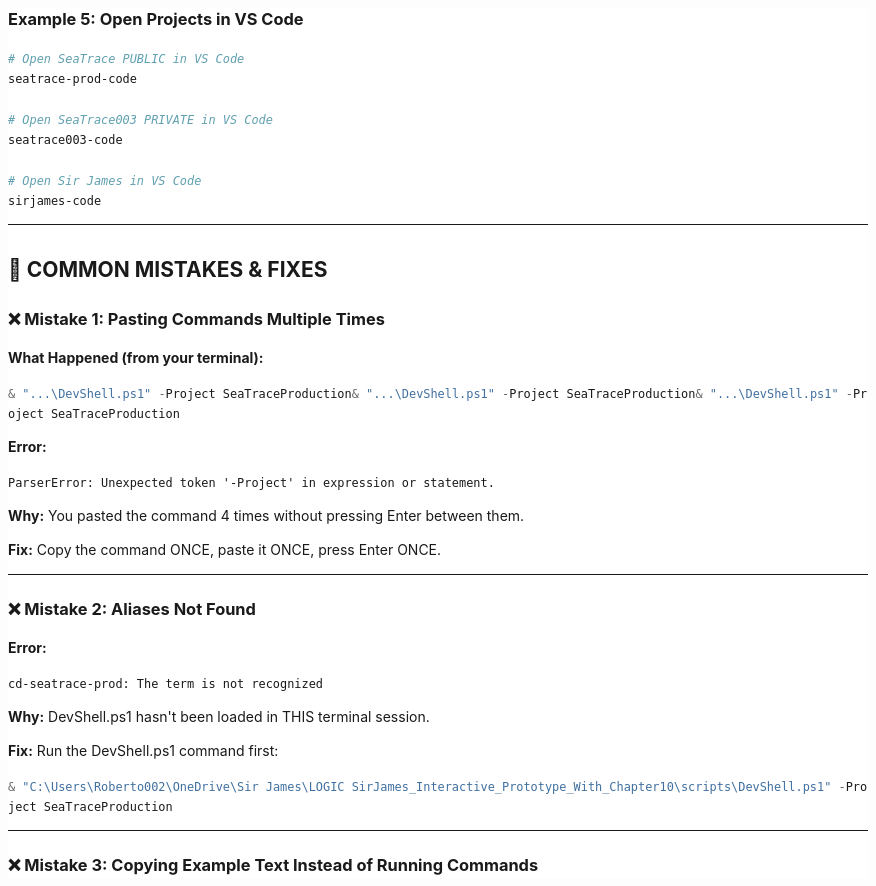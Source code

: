 
### Example 5: Open Projects in VS Code

```powershell
# Open SeaTrace PUBLIC in VS Code
seatrace-prod-code

# Open SeaTrace003 PRIVATE in VS Code
seatrace003-code

# Open Sir James in VS Code
sirjames-code
```

---

## 🚨 COMMON MISTAKES & FIXES

### ❌ Mistake 1: Pasting Commands Multiple Times

**What Happened (from your terminal):**
```powershell
& "...\DevShell.ps1" -Project SeaTraceProduction& "...\DevShell.ps1" -Project SeaTraceProduction& "...\DevShell.ps1" -Project SeaTraceProduction
```

**Error:**
```
ParserError: Unexpected token '-Project' in expression or statement.
```

**Why:** You pasted the command 4 times without pressing Enter between them.

**Fix:** Copy the command ONCE, paste it ONCE, press Enter ONCE.

---

### ❌ Mistake 2: Aliases Not Found

**Error:**
```
cd-seatrace-prod: The term is not recognized
```

**Why:** DevShell.ps1 hasn't been loaded in THIS terminal session.

**Fix:** Run the DevShell.ps1 command first:
```powershell
& "C:\Users\Roberto002\OneDrive\Sir James\LOGIC SirJames_Interactive_Prototype_With_Chapter10\scripts\DevShell.ps1" -Project SeaTraceProduction
```

---

### ❌ Mistake 3: Copying Example Text Instead of Running Commands
